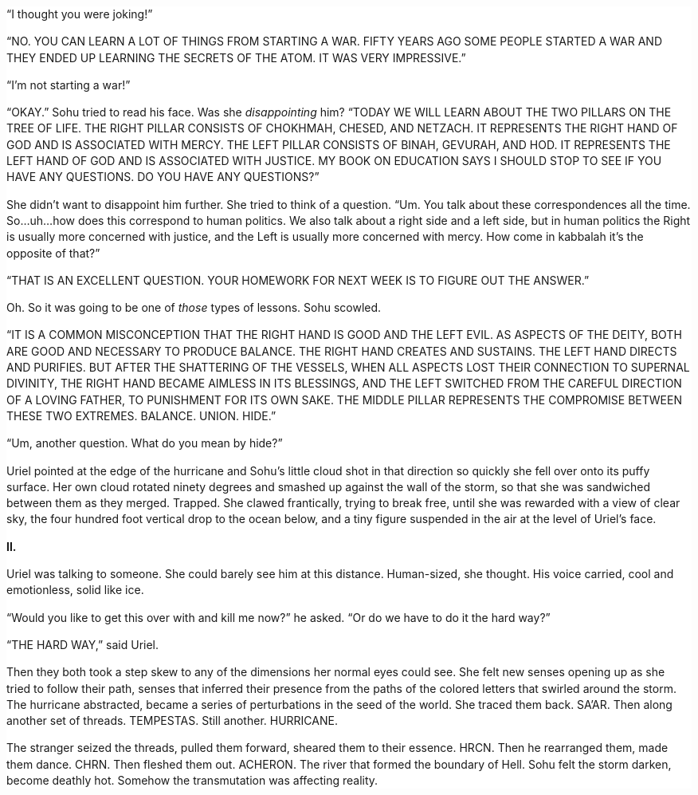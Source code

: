 “I thought you were joking!”

“NO. YOU CAN LEARN A LOT OF THINGS FROM STARTING A WAR. FIFTY YEARS AGO SOME PEOPLE STARTED A WAR AND THEY ENDED UP LEARNING THE SECRETS OF THE ATOM. IT WAS VERY IMPRESSIVE.”

“I’m not starting a war!”

“OKAY.” Sohu tried to read his face. Was she _disappointing_ him? “TODAY WE WILL LEARN ABOUT THE TWO PILLARS ON THE TREE OF LIFE. THE RIGHT PILLAR CONSISTS OF CHOKHMAH, CHESED, AND NETZACH. IT REPRESENTS THE RIGHT HAND OF GOD AND IS ASSOCIATED WITH MERCY. THE LEFT PILLAR CONSISTS OF BINAH, GEVURAH, AND HOD. IT REPRESENTS THE LEFT HAND OF GOD AND IS ASSOCIATED WITH JUSTICE. MY BOOK ON EDUCATION SAYS I SHOULD STOP TO SEE IF YOU HAVE ANY QUESTIONS. DO YOU HAVE ANY QUESTIONS?”

She didn’t want to disappoint him further. She tried to think of a question. “Um. You talk about these correspondences all the time. So…uh…how does this correspond to human politics. We also talk about a right side and a left side, but in human politics the Right is usually more concerned with justice, and the Left is usually more concerned with mercy. How come in kabbalah it’s the opposite of that?”

“THAT IS AN EXCELLENT QUESTION. YOUR HOMEWORK FOR NEXT WEEK IS TO FIGURE OUT THE ANSWER.”

Oh. So it was going to be one of _those_ types of lessons. Sohu scowled.

“IT IS A COMMON MISCONCEPTION THAT THE RIGHT HAND IS GOOD AND THE LEFT EVIL. AS ASPECTS OF THE DEITY, BOTH ARE GOOD AND NECESSARY TO PRODUCE BALANCE. THE RIGHT HAND CREATES AND SUSTAINS. THE LEFT HAND DIRECTS AND PURIFIES. BUT AFTER THE SHATTERING OF THE VESSELS, WHEN ALL ASPECTS LOST THEIR CONNECTION TO SUPERNAL DIVINITY, THE RIGHT HAND BECAME AIMLESS IN ITS BLESSINGS, AND THE LEFT SWITCHED FROM THE CAREFUL DIRECTION OF A LOVING FATHER, TO PUNISHMENT FOR ITS OWN SAKE. THE MIDDLE PILLAR REPRESENTS THE COMPROMISE BETWEEN THESE TWO EXTREMES. BALANCE. UNION. HIDE.”

“Um, another question. What do you mean by hide?”

Uriel pointed at the edge of the hurricane and Sohu’s little cloud shot in that direction so quickly she fell over onto its puffy surface. Her own cloud rotated ninety degrees and smashed up against the wall of the storm, so that she was sandwiched between them as they merged. Trapped. She clawed frantically, trying to break free, until she was rewarded with a view of clear sky, the four hundred foot vertical drop to the ocean below, and a tiny figure suspended in the air at the level of Uriel’s face.

**II.**

Uriel was talking to someone. She could barely see him at this distance. Human-sized, she thought. His voice carried, cool and emotionless, solid like ice.

“Would you like to get this over with and kill me now?” he asked. “Or do we have to do it the hard way?”

“THE HARD WAY,” said Uriel.

Then they both took a step skew to any of the dimensions her normal eyes could see. She felt new senses opening up as she tried to follow their path, senses that inferred their presence from the paths of the colored letters that swirled around the storm. The hurricane abstracted, became a series of perturbations in the seed of the world. She traced them back. SA’AR. Then along another set of threads. TEMPESTAS. Still another. HURRICANE.

The stranger seized the threads, pulled them forward, sheared them to their essence. HRCN. Then he rearranged them, made them dance. CHRN. Then fleshed them out. ACHERON. The river that formed the boundary of Hell. Sohu felt the storm darken, become deathly hot. Somehow the transmutation was affecting reality.
